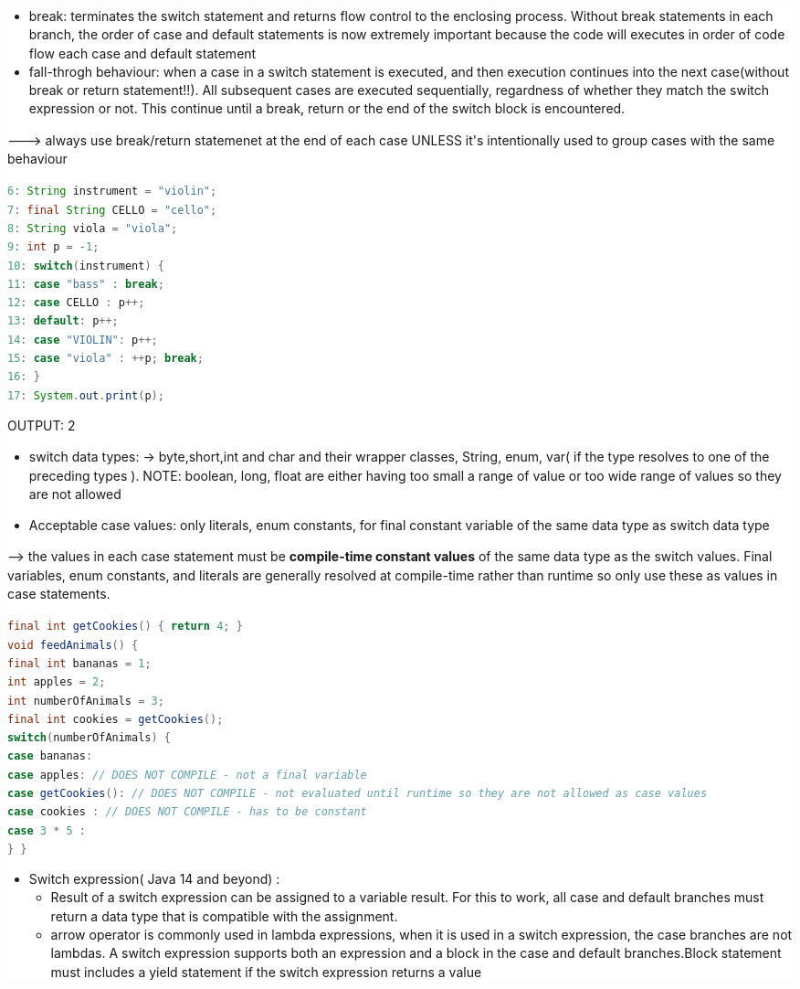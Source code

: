 - break: terminates the switch statement and returns flow control to the enclosing process. Without break statements in each branch, the order of case and default statements is now extremely important because the code will executes in order of code flow each case and default statement
- fall-throgh behaviour: when a case in a switch statement is executed, and then execution continues into the next case(without break or return statement!!). All subsequent cases are executed sequentially, regardness of whether they match the switch expression or not. This continue until a break, return or the end of the switch block is encountered. 

---> always use break/return statemenet at the end of each case UNLESS it's intentionally used to group cases with the same behaviour
```java
6: String instrument = "violin";
7: final String CELLO = "cello";
8: String viola = "viola";
9: int p = -1;
10: switch(instrument) {
11: case "bass" : break;
12: case CELLO : p++;
13: default: p++;
14: case "VIOLIN": p++;
15: case "viola" : ++p; break;
16: }
17: System.out.print(p);
```
OUTPUT: 2

- switch data types: 
    ->  byte,short,int and char and their wrapper classes, String, enum, var( if the type resolves to one of the preceding types ). 
    NOTE: boolean, long, float are either having too small a range of value or too wide range of values so they are not allowed
    
- Acceptable case values: only literals, enum constants, for final constant variable of the same data type as switch data type

-->  the values in each case statement must be **compile-time constant values** of the same data type as the switch values. Final variables, enum constants, and literals are generally resolved at compile-time rather than runtime so only use these as values in case statements. 
```java
final int getCookies() { return 4; }
void feedAnimals() {
final int bananas = 1;
int apples = 2;
int numberOfAnimals = 3;
final int cookies = getCookies();
switch(numberOfAnimals) {
case bananas:
case apples: // DOES NOT COMPILE - not a final variable
case getCookies(): // DOES NOT COMPILE - not evaluated until runtime so they are not allowed as case values
case cookies : // DOES NOT COMPILE - has to be constant
case 3 * 5 :
} }
```
- Switch expression( Java 14 and beyond) : 
    * Result of a switch expression can be assigned to a variable result. For this to work, all case and default branches must return a data type that is compatible with the assignment.
    * arrow operator is commonly used in lambda expressions, when it is used in a switch expression, the case branches are not lambdas. A switch expression supports both an expression and a block in the case and default branches.Block statement must includes a yield statement if the switch expression returns a value 
